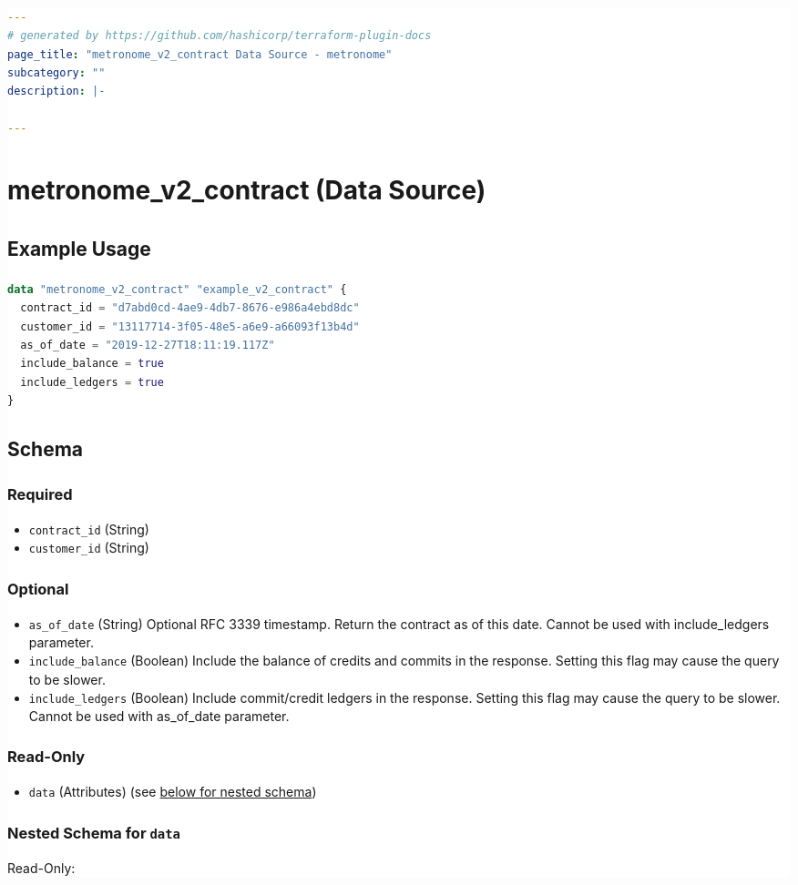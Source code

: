 ```yaml
---
# generated by https://github.com/hashicorp/terraform-plugin-docs
page_title: "metronome_v2_contract Data Source - metronome"
subcategory: ""
description: |-
  
---
```


# metronome_v2_contract (Data Source)



## Example Usage

```terraform
data "metronome_v2_contract" "example_v2_contract" {
  contract_id = "d7abd0cd-4ae9-4db7-8676-e986a4ebd8dc"
  customer_id = "13117714-3f05-48e5-a6e9-a66093f13b4d"
  as_of_date = "2019-12-27T18:11:19.117Z"
  include_balance = true
  include_ledgers = true
}
```


## Schema

### Required

- `contract_id` (String)
- `customer_id` (String)

### Optional

- `as_of_date` (String) Optional RFC 3339 timestamp. Return the contract as of this date. Cannot be used with include_ledgers parameter.
- `include_balance` (Boolean) Include the balance of credits and commits in the response. Setting this flag may cause the query to be slower.
- `include_ledgers` (Boolean) Include commit/credit ledgers in the response. Setting this flag may cause the query to be slower. Cannot be used with as_of_date parameter.

### Read-Only

- `data` (Attributes) (see [below for nested schema](#nestedatt--data))

<a id="nestedatt--data"></a>
### Nested Schema for `data`

Read-Only:

